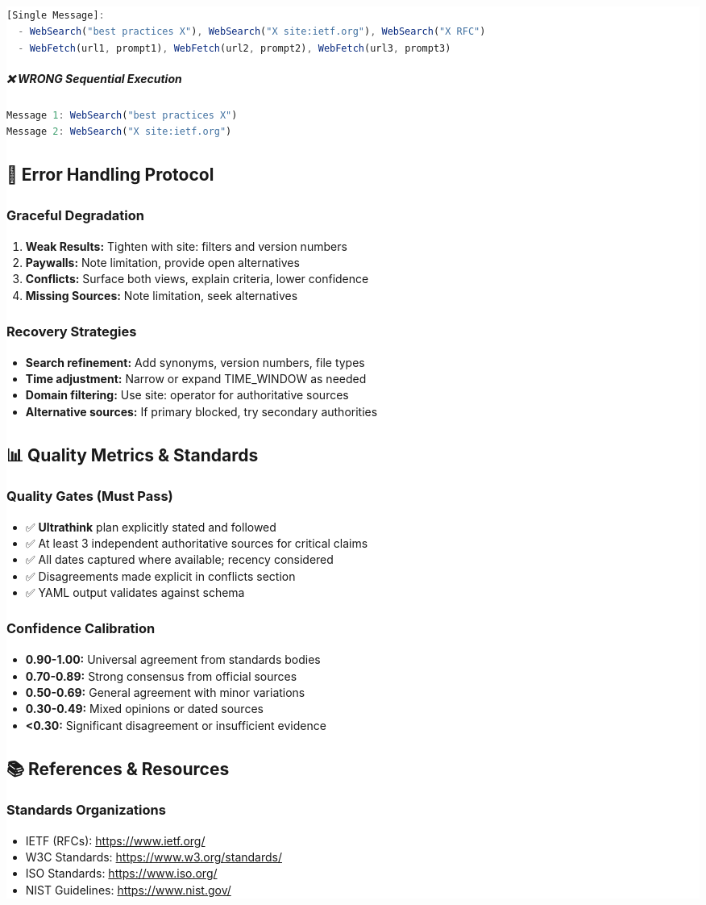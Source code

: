 ```javascript
[Single Message]:
  - WebSearch("best practices X"), WebSearch("X site:ietf.org"), WebSearch("X RFC")
  - WebFetch(url1, prompt1), WebFetch(url2, prompt2), WebFetch(url3, prompt3)
```

##### ❌ **WRONG** Sequential Execution

```javascript
Message 1: WebSearch("best practices X")
Message 2: WebSearch("X site:ietf.org")
```

## 🚨 Error Handling Protocol

### Graceful Degradation

1. **Weak Results:** Tighten with site: filters and version numbers
2. **Paywalls:** Note limitation, provide open alternatives
3. **Conflicts:** Surface both views, explain criteria, lower confidence
4. **Missing Sources:** Note limitation, seek alternatives

### Recovery Strategies

- **Search refinement:** Add synonyms, version numbers, file types
- **Time adjustment:** Narrow or expand TIME_WINDOW as needed
- **Domain filtering:** Use site: operator for authoritative sources
- **Alternative sources:** If primary blocked, try secondary authorities

## 📊 Quality Metrics & Standards

### Quality Gates (Must Pass)

- ✅ **Ultrathink** plan explicitly stated and followed
- ✅ At least 3 independent authoritative sources for critical claims
- ✅ All dates captured where available; recency considered
- ✅ Disagreements made explicit in conflicts section
- ✅ YAML output validates against schema

### Confidence Calibration

- **0.90-1.00:** Universal agreement from standards bodies
- **0.70-0.89:** Strong consensus from official sources
- **0.50-0.69:** General agreement with minor variations
- **0.30-0.49:** Mixed opinions or dated sources
- **<0.30:** Significant disagreement or insufficient evidence

## 📚 References & Resources

### Standards Organizations
- IETF (RFCs): <https://www.ietf.org/>
- W3C Standards: <https://www.w3.org/standards/>
- ISO Standards: <https://www.iso.org/>
- NIST Guidelines: <https://www.nist.gov/>
